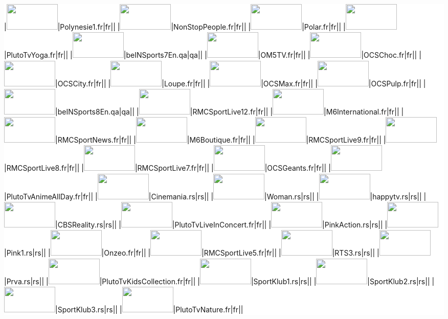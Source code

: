 |<img src="https://encrypted-tbn0.gstatic.com/images?q=tbn:ANd9GcQQq2Na0oRzTLBsNqol9F1OQD6wnRl7Wvh7T8xwcdLNrAFe4fu22Mhx0imffyg&amp;s" width="100" height="50">|Polynesie1.fr|fr||
|<img src="https://encrypted-tbn0.gstatic.com/images?q=tbn:ANd9GcRpJ18-90tpy2pwaSM2qRVlIyO8zHigA_0nOnGiVm9nZP0GoB2rIVpcjkaP7A&amp;s" width="100" height="50">|NonStopPeople.fr|fr||
|<img src="https://encrypted-tbn0.gstatic.com/images?q=tbn:ANd9GcQuRMxZsN7u11WtiQ1f5pS1K2vhx72bydqC2d1V-uRExneLdl4DSlIvHksBidI&amp;s" width="100" height="50">|Polar.fr|fr||
|<img src="" width="100" height="50">|PlutoTvYoga.fr|fr||
|<img src="http://icon-tmdb.me/stalker_portal/misc/logos/320/537.png?72164" width="100" height="50">|beINSports7En.qa|qa||
|<img src="" width="100" height="50">|OM5TV.fr|fr||
|<img src="http://icon-tmdb.me/stalker_portal/misc/logos/320/6254.jpg?58840" width="100" height="50">|OCSChoc.fr|fr||
|<img src="http://icon-tmdb.me/stalker_portal/misc/logos/320/6252.jpg?71894" width="100" height="50">|OCSCity.fr|fr||
|<img src="" width="100" height="50">|Loupe.fr|fr||
|<img src="http://icon-tmdb.me/stalker_portal/misc/logos/320/6272.png?47311" width="100" height="50">|OCSMax.fr|fr||
|<img src="https://focus.telerama.fr/500x500/0000/00/01/clear-732.png" width="100" height="50">|OCSPulp.fr|fr||
|<img src="http://icon-tmdb.me/stalker_portal/misc/logos/320/12782.png?95032" width="100" height="50">|beINSports8En.qa|qa||
|<img src="http://icon-tmdb.me/stalker_portal/misc/logos/320/12421.png?73653" width="100" height="50">|RMCSportLive12.fr|fr||
|<img src="https://encrypted-tbn0.gstatic.com/images?q=tbn:ANd9GcRAe31Pd0S70lrdTT1x1o7M26HoLuV8XEevSVE4nvDZdHkFLO6T223_wg9vRw&amp;s" width="100" height="50">|M6International.fr|fr||
|<img src="https://encrypted-tbn0.gstatic.com/images?q=tbn:ANd9GcR57aROKm2r0TNcJU3jKBa5_RBlDw6vYCN91MqkjIgAzvV7BajN7HJLN4_bdg&amp;s" width="100" height="50">|RMCSportNews.fr|fr||
|<img src="https://encrypted-tbn0.gstatic.com/images?q=tbn:ANd9GcRk2om6PoNzL0XvnSunvba-wXS9Q5OyWUZ7hOzLz_ZesJfUf9CbKe2kyCMyf_0&amp;s" width="100" height="50">|M6Boutique.fr|fr||
|<img src="http://icon-tmdb.me/stalker_portal/misc/logos/320/12249.png?14725" width="100" height="50">|RMCSportLive9.fr|fr||
|<img src="http://icon-tmdb.me/stalker_portal/misc/logos/320/12421.png?73653" width="100" height="50">|RMCSportLive8.fr|fr||
|<img src="http://icon-tmdb.me/stalker_portal/misc/logos/320/6294.png?60705" width="100" height="50">|RMCSportLive7.fr|fr||
|<img src="http://icon-tmdb.me/stalker_portal/misc/logos/320/6253.jpg?29436" width="100" height="50">|OCSGeants.fr|fr||
|<img src="" width="100" height="50">|PlutoTvAnimeAllDay.fr|fr||
|<img src="http://icon-tmdb.me/stalker_portal/misc/logos/320/12924.png?98470" width="100" height="50">|Cinemania.rs|rs||
|<img src="http://icon-tmdb.me/stalker_portal/misc/logos/320/3826.jpg?ver=70784" width="100" height="50">|Woman.rs|rs||
|<img src="http://icon-tmdb.me/stalker_portal/misc/logos/320/13051.jpg?90140" width="100" height="50">|happytv.rs|rs||
|<img src="http://icon-tmdb.me/stalker_portal/misc/logos/320/7922.jpg?34856" width="100" height="50">|CBSReality.rs|rs||
|<img src="" width="100" height="50">|PlutoTvLiveInConcert.fr|fr||
|<img src="http://icon-tmdb.me/stalker_portal/misc/logos/320/3895.png?84423" width="100" height="50">|PinkAction.rs|rs||
|<img src="http://icon-tmdb.me/stalker_portal/misc/logos/320/3901.png?25894" width="100" height="50">|Pink1.rs|rs||
|<img src="https://encrypted-tbn0.gstatic.com/images?q=tbn:ANd9GcRZRdPVOUqsls55IaHmfqb6aQpbQpU8-QddzSctoJ9w4frUqvQ5DF8k-sZN6A&amp;s" width="100" height="50">|Onzeo.fr|fr||
|<img src="http://icon-tmdb.me/stalker_portal/misc/logos/320/13612.png?25776" width="100" height="50">|RMCSportLive5.fr|fr||
|<img src="http://icon-tmdb.me/stalker_portal/misc/logos/320/3853.jpg?54536" width="100" height="50">|RTS3.rs|rs||
|<img src="http://icon-tmdb.me/stalker_portal/misc/logos/320/3864.png?62007" width="100" height="50">|Prva.rs|rs||
|<img src="" width="100" height="50">|PlutoTvKidsCollection.fr|fr||
|<img src="http://icon-tmdb.me/stalker_portal/misc/logos/320/4015.jpg?ver=88418" width="100" height="50">|SportKlub1.rs|rs||
|<img src="http://icon-tmdb.me/stalker_portal/misc/logos/320/4015.jpg?ver=88418" width="100" height="50">|SportKlub2.rs|rs||
|<img src="http://icon-tmdb.me/stalker_portal/misc/logos/320/4015.jpg?ver=88418" width="100" height="50">|SportKlub3.rs|rs||
|<img src="" width="100" height="50">|PlutoTvNature.fr|fr||